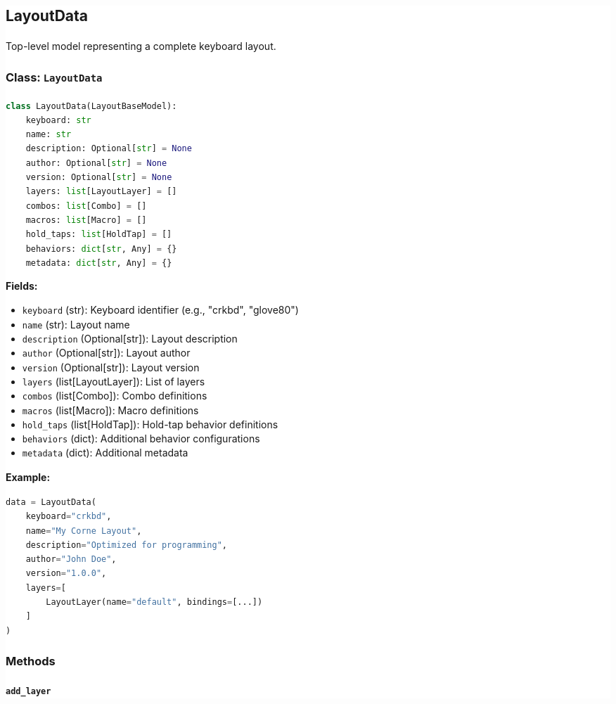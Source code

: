 
## LayoutData

Top-level model representing a complete keyboard layout.

### Class: `LayoutData`

```python
class LayoutData(LayoutBaseModel):
    keyboard: str
    name: str
    description: Optional[str] = None
    author: Optional[str] = None
    version: Optional[str] = None
    layers: list[LayoutLayer] = []
    combos: list[Combo] = []
    macros: list[Macro] = []
    hold_taps: list[HoldTap] = []
    behaviors: dict[str, Any] = {}
    metadata: dict[str, Any] = {}
```

**Fields:**
- `keyboard` (str): Keyboard identifier (e.g., "crkbd", "glove80")
- `name` (str): Layout name
- `description` (Optional[str]): Layout description
- `author` (Optional[str]): Layout author
- `version` (Optional[str]): Layout version
- `layers` (list[LayoutLayer]): List of layers
- `combos` (list[Combo]): Combo definitions
- `macros` (list[Macro]): Macro definitions
- `hold_taps` (list[HoldTap]): Hold-tap behavior definitions
- `behaviors` (dict): Additional behavior configurations
- `metadata` (dict): Additional metadata

**Example:**
```python
data = LayoutData(
    keyboard="crkbd",
    name="My Corne Layout",
    description="Optimized for programming",
    author="John Doe",
    version="1.0.0",
    layers=[
        LayoutLayer(name="default", bindings=[...])
    ]
)
```

### Methods

#### `add_layer`
